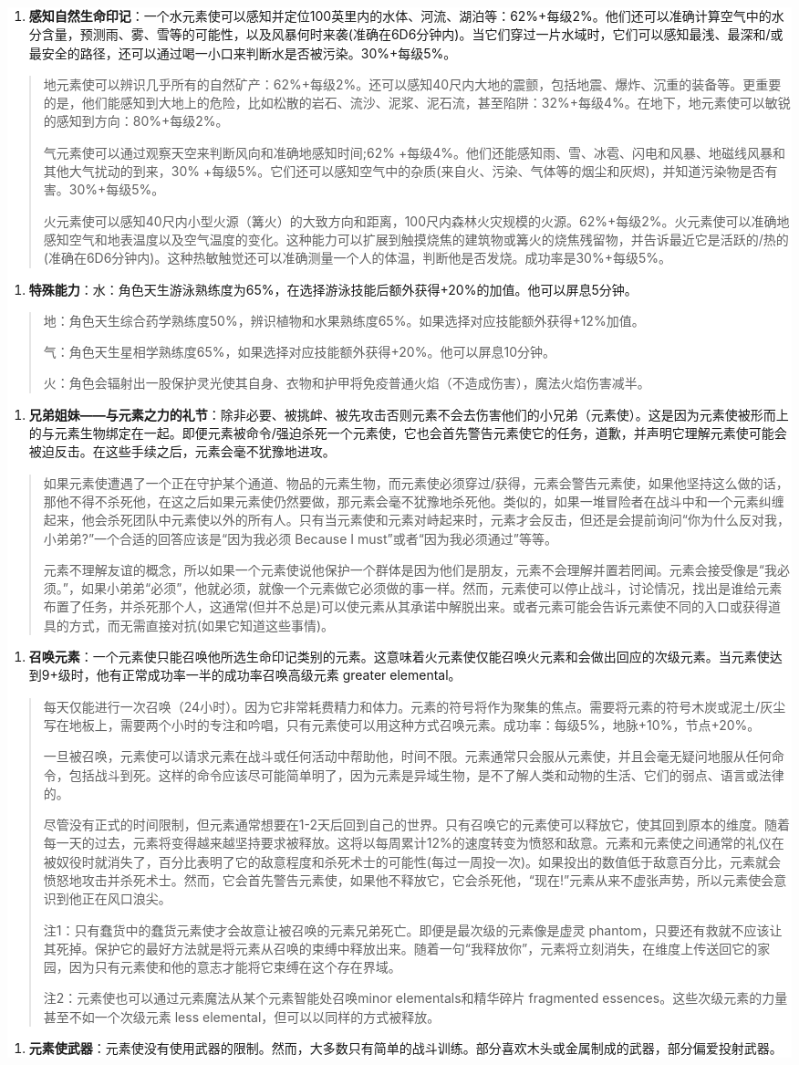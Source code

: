 1.  **感知自然生命印记**：一个水元素使可以感知并定位100英里内的水体、河流、湖泊等：62%+每级2%。他们还可以准确计算空气中的水分含量，预测雨、雾、雪等的可能性，以及风暴何时来袭(准确在6D6分钟内)。当它们穿过一片水域时，它们可以感知最浅、最深和/或最安全的路径，还可以通过喝一小口来判断水是否被污染。30%+每级5%。

> 地元素使可以辨识几乎所有的自然矿产：62%+每级2%。还可以感知40尺内大地的震颤，包括地震、爆炸、沉重的装备等。更重要的是，他们能感知到大地上的危险，比如松散的岩石、流沙、泥浆、泥石流，甚至陷阱：32%+每级4%。在地下，地元素使可以敏锐的感知到方向：80%+每级2%。
>
> 气元素使可以通过观察天空来判断风向和准确地感知时间;62%
> +每级4%。他们还能感知雨、雪、冰雹、闪电和风暴、地磁线风暴和其他大气扰动的到来，30%
> +每级5%。它们还可以感知空气中的杂质(来自火、污染、气体等的烟尘和灰烬)，并知道污染物是否有害。30%+每级5%。
>
> 火元素使可以感知40尺内小型火源（篝火）的大致方向和距离，100尺内森林火灾规模的火源。62%+每级2%。火元素使可以准确地感知空气和地表温度以及空气温度的变化。这种能力可以扩展到触摸烧焦的建筑物或篝火的烧焦残留物，并告诉最近它是活跃的/热的(准确在6D6分钟内)。这种热敏触觉还可以准确测量一个人的体温，判断他是否发烧。成功率是30%+每级5%。

1.  **特殊能力**：水：角色天生游泳熟练度为65%，在选择游泳技能后额外获得+20%的加值。他可以屏息5分钟。

> 地：角色天生综合药学熟练度50%，辨识植物和水果熟练度65%。如果选择对应技能额外获得+12%加值。
>
> 气：角色天生星相学熟练度65%，如果选择对应技能额外获得+20%。他可以屏息10分钟。
>
> 火：角色会辐射出一股保护灵光使其自身、衣物和护甲将免疫普通火焰（不造成伤害），魔法火焰伤害减半。

1.  **兄弟姐妹——与元素之力的礼节**：除非必要、被挑衅、被先攻击否则元素不会去伤害他们的小兄弟（元素使）。这是因为元素使被形而上的与元素生物绑定在一起。即便元素被命令/强迫杀死一个元素使，它也会首先警告元素使它的任务，道歉，并声明它理解元素使可能会被迫反击。在这些手续之后，元素会毫不犹豫地进攻。

> 如果元素使遭遇了一个正在守护某个通道、物品的元素生物，而元素使必须穿过/获得，元素会警告元素使，如果他坚持这么做的话，那他不得不杀死他，在这之后如果元素使仍然要做，那元素会毫不犹豫地杀死他。类似的，如果一堆冒险者在战斗中和一个元素纠缠起来，他会杀死团队中元素使以外的所有人。只有当元素使和元素对峙起来时，元素才会反击，但还是会提前询问“你为什么反对我，小弟弟?”一个合适的回答应该是“因为我必须
> Because I must”或者“因为我必须通过”等等。
>
> 元素不理解友谊的概念，所以如果一个元素使说他保护一个群体是因为他们是朋友，元素不会理解并置若罔闻。元素会接受像是“我必须。”，如果小弟弟“必须”，他就必须，就像一个元素做它必须做的事一样。然而，元素使可以停止战斗，讨论情况，找出是谁给元素布置了任务，并杀死那个人，这通常(但并不总是)可以使元素从其承诺中解脱出来。或者元素可能会告诉元素使不同的入口或获得道具的方式，而无需直接对抗(如果它知道这些事情)。

1.  **召唤元素**：一个元素使只能召唤他所选生命印记类别的元素。这意味着火元素使仅能召唤火元素和会做出回应的次级元素。当元素使达到9+级时，他有正常成功率一半的成功率召唤高级元素
    greater elemental。

> 每天仅能进行一次召唤（24小时）。因为它非常耗费精力和体力。元素的符号将作为聚集的焦点。需要将元素的符号木炭或泥土/灰尘写在地板上，需要两个小时的专注和吟唱，只有元素使可以用这种方式召唤元素。成功率：每级5%，地脉+10%，节点+20%。
>
> 一旦被召唤，元素使可以请求元素在战斗或任何活动中帮助他，时间不限。元素通常只会服从元素使，并且会毫无疑问地服从任何命令，包括战斗到死。这样的命令应该尽可能简单明了，因为元素是异域生物，是不了解人类和动物的生活、它们的弱点、语言或法律的。
>
> 尽管没有正式的时间限制，但元素通常想要在1-2天后回到自己的世界。只有召唤它的元素使可以释放它，使其回到原本的维度。随着每一天的过去，元素将变得越来越坚持要求被释放。这将以每周累计12%的速度转变为愤怒和敌意。元素和元素使之间通常的礼仪在被奴役时就消失了，百分比表明了它的敌意程度和杀死术士的可能性(每过一周投一次)。如果投出的数值低于敌意百分比，元素就会愤怒地攻击并杀死术士。然而，它会首先警告元素使，如果他不释放它，它会杀死他，“现在!”元素从来不虚张声势，所以元素使会意识到他正在风口浪尖。
>
> 注1：只有蠢货中的蠢货元素使才会故意让被召唤的元素兄弟死亡。即便是最次级的元素像是虚灵
> phantom，只要还有救就不应该让其死掉。保护它的最好方法就是将元素从召唤的束缚中释放出来。随着一句“我释放你”，元素将立刻消失，在维度上传送回它的家园，因为只有元素使和他的意志才能将它束缚在这个存在界域。
>
> 注2：元素使也可以通过元素魔法从某个元素智能处召唤minor
> elementals和精华碎片 fragmented
> essences。这些次级元素的力量甚至不如一个次级元素 less
> elemental，但可以以同样的方式被释放。

1.  **元素使武器**：元素使没有使用武器的限制。然而，大多数只有简单的战斗训练。部分喜欢木头或金属制成的武器，部分偏爱投射武器。
